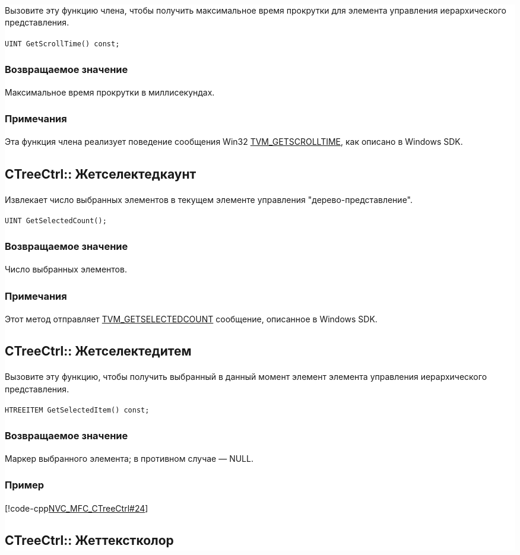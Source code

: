 Вызовите эту функцию члена, чтобы получить максимальное время прокрутки для элемента управления иерархического представления.

```
UINT GetScrollTime() const;
```

### <a name="return-value"></a>Возвращаемое значение

Максимальное время прокрутки в миллисекундах.

### <a name="remarks"></a>Примечания

Эта функция члена реализует поведение сообщения Win32 [TVM_GETSCROLLTIME](/windows/win32/Controls/tvm-getscrolltime), как описано в Windows SDK.

## <a name="ctreectrlgetselectedcount"></a><a name="getselectedcount"></a> CTreeCtrl:: Жетселектедкаунт

Извлекает число выбранных элементов в текущем элементе управления "дерево-представление".

```
UINT GetSelectedCount();
```

### <a name="return-value"></a>Возвращаемое значение

Число выбранных элементов.

### <a name="remarks"></a>Примечания

Этот метод отправляет [TVM_GETSELECTEDCOUNT](/windows/win32/Controls/tvm-getselectedcount) сообщение, описанное в Windows SDK.

## <a name="ctreectrlgetselecteditem"></a><a name="getselecteditem"></a> CTreeCtrl:: Жетселектедитем

Вызовите эту функцию, чтобы получить выбранный в данный момент элемент элемента управления иерархического представления.

```
HTREEITEM GetSelectedItem() const;
```

### <a name="return-value"></a>Возвращаемое значение

Маркер выбранного элемента; в противном случае — NULL.

### <a name="example"></a>Пример

[!code-cpp[NVC_MFC_CTreeCtrl#24](../../mfc/reference/codesnippet/cpp/ctreectrl-class_27.cpp)]

## <a name="ctreectrlgettextcolor"></a><a name="gettextcolor"></a> CTreeCtrl:: Жеттекстколор
